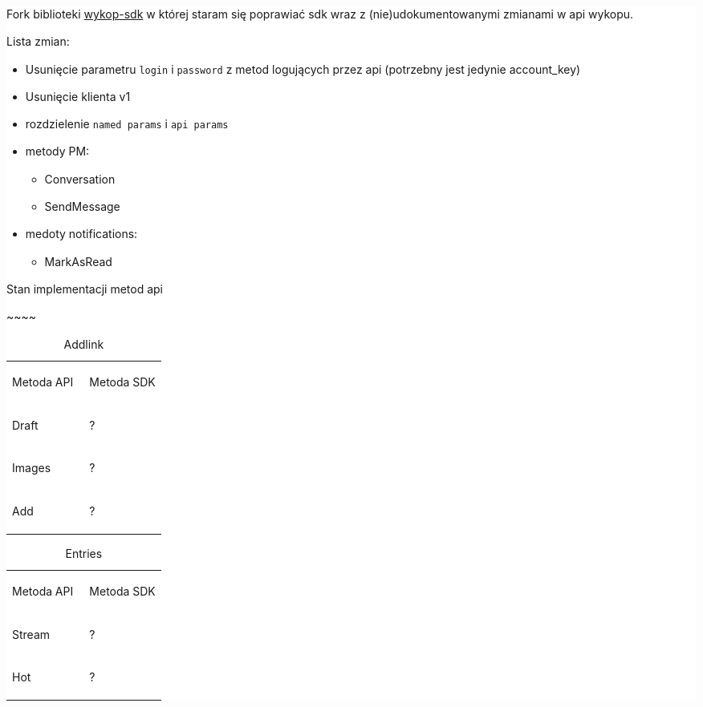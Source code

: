 Fork biblioteki [wykop-sdk](https://github.com/p1c2u/wykop-sdk) w której
staram się poprawiać sdk wraz z (nie)udokumentowanymi zmianami w api
wykopu.

Lista zmian:

-   Usunięcie parametru `login` i `password` z metod logujących przez
    api (potrzebny jest jedynie account\_key)

-   Usunięcie klienta v1

-   rozdzielenie `named params` i `api params`

-   metody PM:

    -   Conversation

    -   SendMessage

-   medoty notifications:

    -   MarkAsRead

Stan implementacji metod api

<table>
<caption>Addlink</caption>
<colgroup>
<col style="width: 50%" />
<col style="width: 50%" />
</colgroup>~~~~
<tbody>
<tr class="odd">
<td><p>Metoda API</p></td>
<td><p>Metoda SDK</p></td>
</tr>
<tr class="even">
<td><p>Draft</p></td>
<td><p>?</p></td>
</tr>
<tr class="odd">
<td><p>Images</p></td>
<td><p>?</p></td>
</tr>
<tr class="even">
<td><p>Add</p></td>
<td><p>?</p></td>
</tr>
</tbody>
</table>

<table>
<caption>Entries</caption>
<colgroup>
<col style="width: 50%" />
<col style="width: 50%" />
</colgroup>
<tbody>
<tr class="odd">
<td><p>Metoda API</p></td>
<td><p>Metoda SDK</p></td>
</tr>
<tr class="even">
<td><p>Stream</p></td>
<td><p>?</p></td>
</tr>
<tr class="odd">
<td><p>Hot</p></td>
<td><p>?</p></td>
